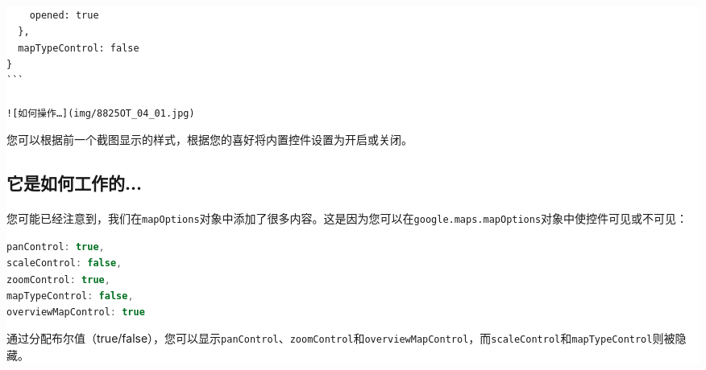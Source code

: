         opened: true
      },
      mapTypeControl: false
    }
    ```

    ![如何操作…](img/8825OT_04_01.jpg)

您可以根据前一个截图显示的样式，根据您的喜好将内置控件设置为开启或关闭。

## 它是如何工作的...

您可能已经注意到，我们在`mapOptions`对象中添加了很多内容。这是因为您可以在`google.maps.mapOptions`对象中使控件可见或不可见：

```js
panControl: true,
scaleControl: false,
zoomControl: true,
mapTypeControl: false,
overviewMapControl: true
```

通过分配布尔值（true/false），您可以显示`panControl`、`zoomControl`和`overviewMapControl`，而`scaleControl`和`mapTypeControl`则被隐藏。
